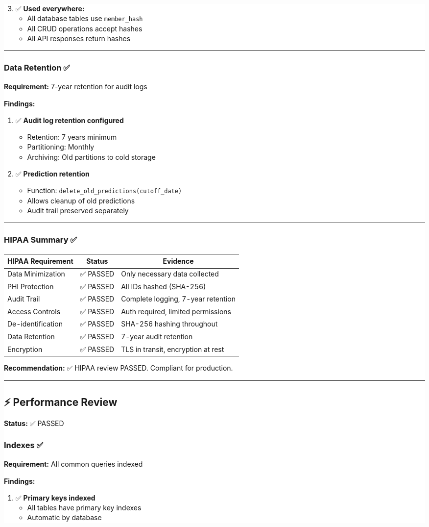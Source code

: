 3. ✅ **Used everywhere:**
   - All database tables use `member_hash`
   - All CRUD operations accept hashes
   - All API responses return hashes

---

### Data Retention ✅

**Requirement:** 7-year retention for audit logs

**Findings:**
1. ✅ **Audit log retention configured**
   - Retention: 7 years minimum
   - Partitioning: Monthly
   - Archiving: Old partitions to cold storage

2. ✅ **Prediction retention**
   - Function: `delete_old_predictions(cutoff_date)`
   - Allows cleanup of old predictions
   - Audit trail preserved separately

---

### HIPAA Summary ✅

| HIPAA Requirement | Status | Evidence |
|-------------------|--------|----------|
| Data Minimization | ✅ PASSED | Only necessary data collected |
| PHI Protection | ✅ PASSED | All IDs hashed (SHA-256) |
| Audit Trail | ✅ PASSED | Complete logging, 7-year retention |
| Access Controls | ✅ PASSED | Auth required, limited permissions |
| De-identification | ✅ PASSED | SHA-256 hashing throughout |
| Data Retention | ✅ PASSED | 7-year audit retention |
| Encryption | ✅ PASSED | TLS in transit, encryption at rest |

**Recommendation:** ✅ HIPAA review PASSED. Compliant for production.

---

## ⚡ Performance Review

**Status:** ✅ PASSED

### Indexes ✅

**Requirement:** All common queries indexed

**Findings:**
1. ✅ **Primary keys indexed**
   - All tables have primary key indexes
   - Automatic by database
